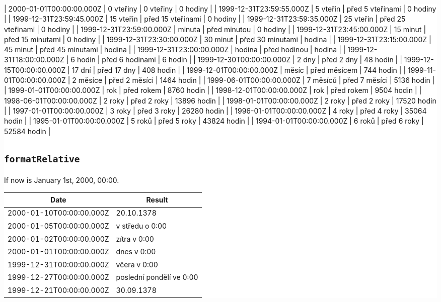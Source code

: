 | 2000-01-01T00:00:00.000Z | 0 vteřiny | 0 vteřiny         | 0 hodiny                       |
| 1999-12-31T23:59:55.000Z | 5 vteřin  | před 5 vteřinami  | 0 hodiny                       |
| 1999-12-31T23:59:45.000Z | 15 vteřin | před 15 vteřinami | 0 hodiny                       |
| 1999-12-31T23:59:35.000Z | 25 vteřin | před 25 vteřinami | 0 hodiny                       |
| 1999-12-31T23:59:00.000Z | minuta    | před minutou      | 0 hodiny                       |
| 1999-12-31T23:45:00.000Z | 15 minut  | před 15 minutami  | 0 hodiny                       |
| 1999-12-31T23:30:00.000Z | 30 minut  | před 30 minutami  | hodina                         |
| 1999-12-31T23:15:00.000Z | 45 minut  | před 45 minutami  | hodina                         |
| 1999-12-31T23:00:00.000Z | hodina    | před hodinou      | hodina                         |
| 1999-12-31T18:00:00.000Z | 6 hodin   | před 6 hodinami   | 6 hodin                        |
| 1999-12-30T00:00:00.000Z | 2 dny     | před 2 dny        | 48 hodin                       |
| 1999-12-15T00:00:00.000Z | 17 dní    | před 17 dny       | 408 hodin                      |
| 1999-12-01T00:00:00.000Z | měsíc     | před měsícem      | 744 hodin                      |
| 1999-11-01T00:00:00.000Z | 2 měsíce  | před 2 měsíci     | 1464 hodin                     |
| 1999-06-01T00:00:00.000Z | 7 měsíců  | před 7 měsíci     | 5136 hodin                     |
| 1999-01-01T00:00:00.000Z | rok       | před rokem        | 8760 hodin                     |
| 1998-12-01T00:00:00.000Z | rok       | před rokem        | 9504 hodin                     |
| 1998-06-01T00:00:00.000Z | 2 roky    | před 2 roky       | 13896 hodin                    |
| 1998-01-01T00:00:00.000Z | 2 roky    | před 2 roky       | 17520 hodin                    |
| 1997-01-01T00:00:00.000Z | 3 roky    | před 3 roky       | 26280 hodin                    |
| 1996-01-01T00:00:00.000Z | 4 roky    | před 4 roky       | 35064 hodin                    |
| 1995-01-01T00:00:00.000Z | 5 roků    | před 5 roky       | 43824 hodin                    |
| 1994-01-01T00:00:00.000Z | 6 roků    | před 6 roky       | 52584 hodin                    |

## `formatRelative`

If now is January 1st, 2000, 00:00.

| Date                     | Result                   |
| ------------------------ | ------------------------ |
| 2000-01-10T00:00:00.000Z | 20.10.1378               |
| 2000-01-05T00:00:00.000Z | v středu o 0:00          |
| 2000-01-02T00:00:00.000Z | zítra v 0:00             |
| 2000-01-01T00:00:00.000Z | dnes v 0:00              |
| 1999-12-31T00:00:00.000Z | včera v 0:00             |
| 1999-12-27T00:00:00.000Z | poslední pondělí ve 0:00 |
| 1999-12-21T00:00:00.000Z | 30.09.1378               |
